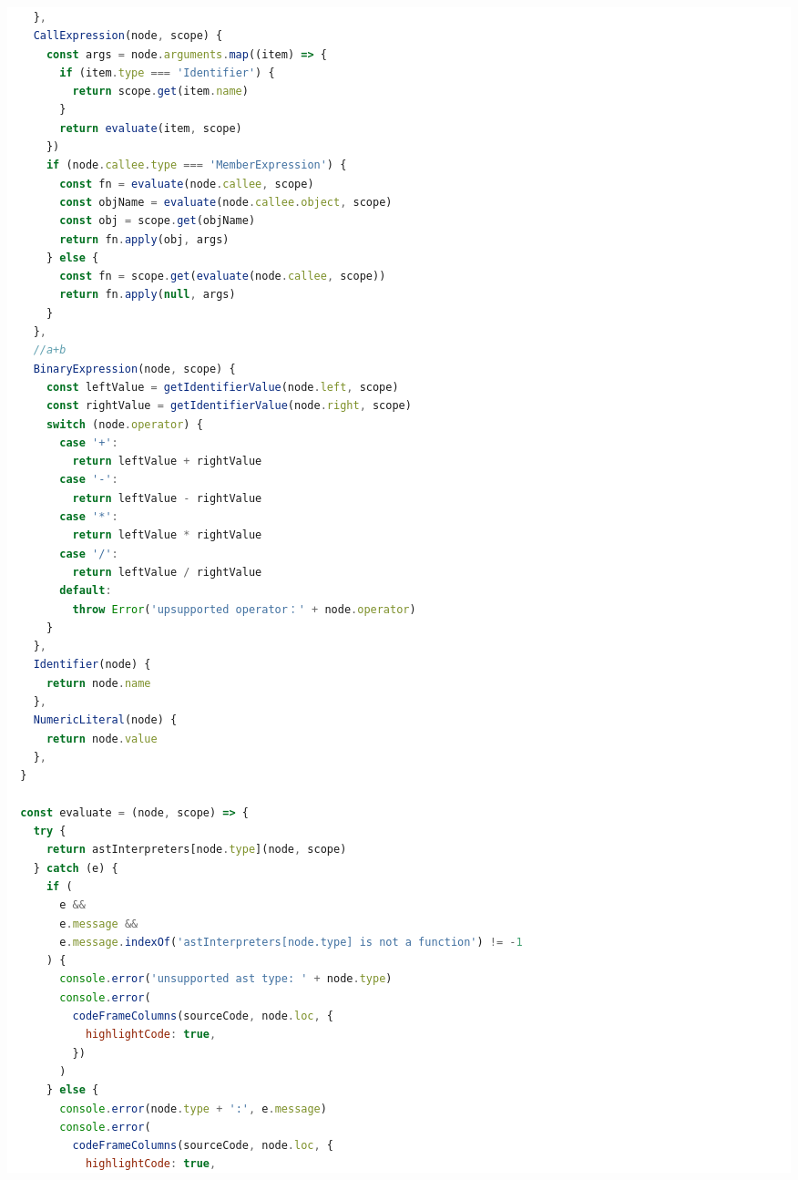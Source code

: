 ```js
    },
    CallExpression(node, scope) {
      const args = node.arguments.map((item) => {
        if (item.type === 'Identifier') {
          return scope.get(item.name)
        }
        return evaluate(item, scope)
      })
      if (node.callee.type === 'MemberExpression') {
        const fn = evaluate(node.callee, scope)
        const objName = evaluate(node.callee.object, scope)
        const obj = scope.get(objName)
        return fn.apply(obj, args)
      } else {
        const fn = scope.get(evaluate(node.callee, scope))
        return fn.apply(null, args)
      }
    },
    //a+b
    BinaryExpression(node, scope) {
      const leftValue = getIdentifierValue(node.left, scope)
      const rightValue = getIdentifierValue(node.right, scope)
      switch (node.operator) {
        case '+':
          return leftValue + rightValue
        case '-':
          return leftValue - rightValue
        case '*':
          return leftValue * rightValue
        case '/':
          return leftValue / rightValue
        default:
          throw Error('upsupported operator：' + node.operator)
      }
    },
    Identifier(node) {
      return node.name
    },
    NumericLiteral(node) {
      return node.value
    },
  }

  const evaluate = (node, scope) => {
    try {
      return astInterpreters[node.type](node, scope)
    } catch (e) {
      if (
        e &&
        e.message &&
        e.message.indexOf('astInterpreters[node.type] is not a function') != -1
      ) {
        console.error('unsupported ast type: ' + node.type)
        console.error(
          codeFrameColumns(sourceCode, node.loc, {
            highlightCode: true,
          })
        )
      } else {
        console.error(node.type + ':', e.message)
        console.error(
          codeFrameColumns(sourceCode, node.loc, {
            highlightCode: true,
```